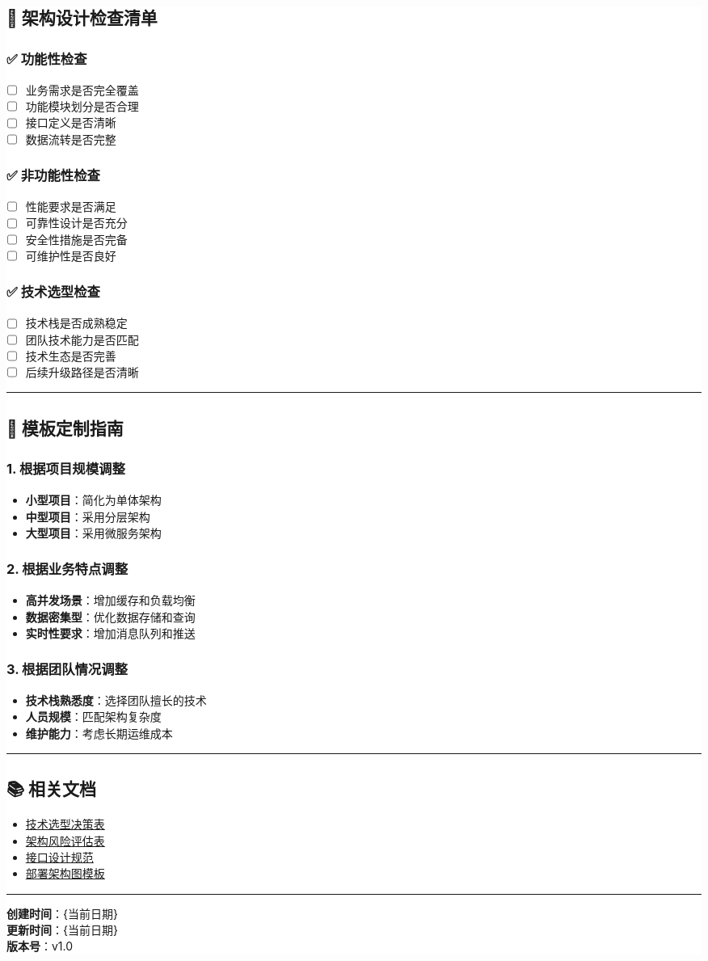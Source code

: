 
## 📝 架构设计检查清单

### ✅ 功能性检查
- [ ] 业务需求是否完全覆盖
- [ ] 功能模块划分是否合理
- [ ] 接口定义是否清晰
- [ ] 数据流转是否完整

### ✅ 非功能性检查
- [ ] 性能要求是否满足
- [ ] 可靠性设计是否充分
- [ ] 安全性措施是否完备
- [ ] 可维护性是否良好

### ✅ 技术选型检查
- [ ] 技术栈是否成熟稳定
- [ ] 团队技术能力是否匹配
- [ ] 技术生态是否完善
- [ ] 后续升级路径是否清晰

---

## 🎯 模板定制指南

### 1. 根据项目规模调整
- **小型项目**：简化为单体架构
- **中型项目**：采用分层架构
- **大型项目**：采用微服务架构

### 2. 根据业务特点调整
- **高并发场景**：增加缓存和负载均衡
- **数据密集型**：优化数据存储和查询
- **实时性要求**：增加消息队列和推送

### 3. 根据团队情况调整
- **技术栈熟悉度**：选择团队擅长的技术
- **人员规模**：匹配架构复杂度
- **维护能力**：考虑长期运维成本

---

## 📚 相关文档

- [技术选型决策表](技术选型决策表.md)
- [架构风险评估表](架构风险评估表.md)
- [接口设计规范](接口设计规范.md)
- [部署架构图模板](部署架构图模板.md)

---

**创建时间**：{当前日期}  
**更新时间**：{当前日期}  
**版本号**：v1.0
